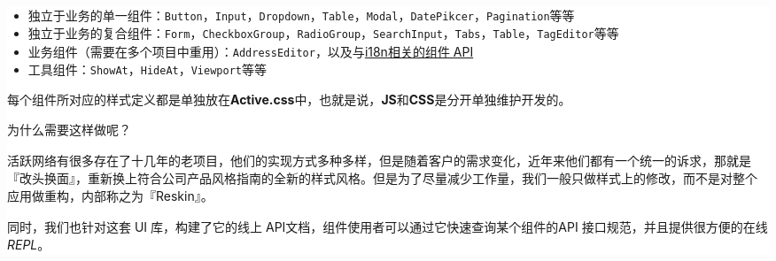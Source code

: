- 独立于业务的单一组件：`Button`，`Input`，`Dropdown`，`Table`，`Modal`，`DatePikcer`，`Pagination`等等
- 独立于业务的复合组件：`Form`，`CheckboxGroup`，`RadioGroup`，`SearchInput`，`Tabs`，`Table`，`TagEditor`等等
- 业务组件（需要在多个项目中重用）：`AddressEditor`，以及与[i18n相关的组件 API](http://fee.surge.sh/2017-09-18-how-do-we-implement-i18n-based-on-react.html)
- 工具组件：`ShowAt`，`HideAt`，`Viewport`等等

每个组件所对应的样式定义都是单独放在**Active.css**中，也就是说，**JS**和**CSS**是分开单独维护开发的。

为什么需要这样做呢？

活跃网络有很多存在了十几年的老项目，他们的实现方式多种多样，但是随着客户的需求变化，近年来他们都有一个统一的诉求，那就是『改头换面』，重新换上符合公司产品风格指南的全新的样式风格。但是为了尽量减少工作量，我们一般只做样式上的修改，而不是对整个应用做重构，内部称之为『Reskin』。

同时，我们也针对这套 UI 库，构建了它的线上 API文档，组件使用者可以通过它快速查询某个组件的API 接口规范，并且提供很方便的在线*REPL*。
